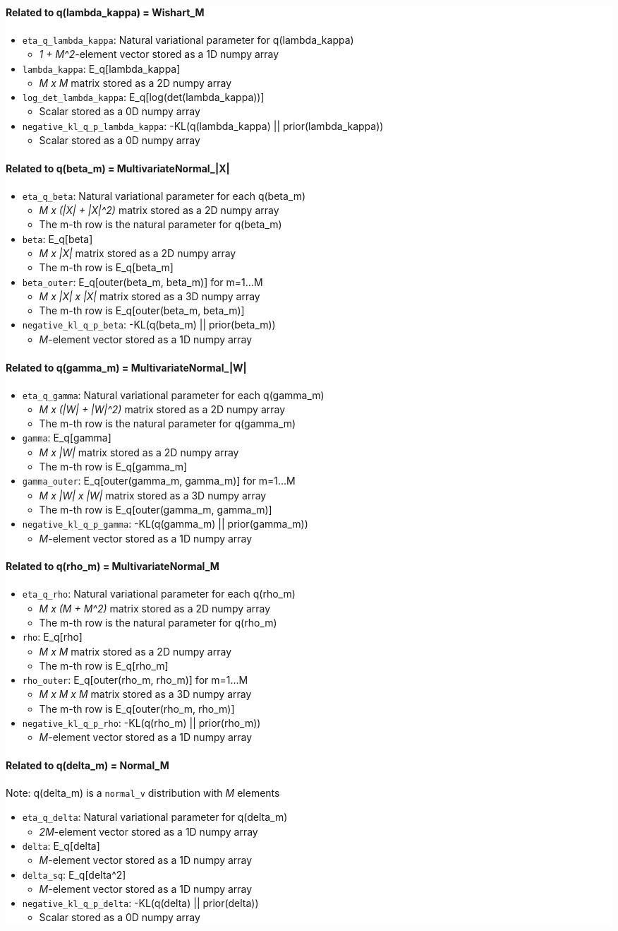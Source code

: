 #### Related to q(lambda_kappa) = Wishart_M
- `eta_q_lambda_kappa`: Natural variational parameter for q(lambda_kappa)
    - *1 + M^2*-element vector stored as a 1D numpy array
- `lambda_kappa`: E_q[lambda_kappa]
    - *M x M* matrix stored as a 2D numpy array
- `log_det_lambda_kappa`: E_q[log(det(lambda_kappa))]
    - Scalar stored as a 0D numpy array
- `negative_kl_q_p_lambda_kappa`: -KL(q(lambda_kappa) || prior(lambda_kappa))
    - Scalar stored as a 0D numpy array

#### Related to q(beta_m) = MultivariateNormal_|X|
- `eta_q_beta`: Natural variational parameter for each q(beta_m)
    - *M x (|X| + |X|^2)* matrix stored as a 2D numpy array
    - The m-th row is the natural parameter for q(beta_m)
- `beta`: E_q[beta]
    - *M x |X|* matrix stored as a 2D numpy array
    - The m-th row is E_q[beta_m]
- `beta_outer`: E_q[outer(beta_m, beta_m)] for m=1...M
    - *M x |X| x |X|* matrix stored as a 3D numpy array
    - The m-th row is E_q[outer(beta_m, beta_m)]
- `negative_kl_q_p_beta`: -KL(q(beta_m) || prior(beta_m))
    - *M*-element vector stored as a 1D numpy array

#### Related to q(gamma_m) = MultivariateNormal_|W|
- `eta_q_gamma`: Natural variational parameter for each q(gamma_m)
    - *M x (|W| + |W|^2)* matrix stored as a 2D numpy array
    - The m-th row is the natural parameter for q(gamma_m)
- `gamma`: E_q[gamma]
    - *M x |W|* matrix stored as a 2D numpy array
    - The m-th row is E_q[gamma_m]
- `gamma_outer`: E_q[outer(gamma_m, gamma_m)] for m=1...M
    - *M x |W| x |W|* matrix stored as a 3D numpy array
    - The m-th row is E_q[outer(gamma_m, gamma_m)]
- `negative_kl_q_p_gamma`: -KL(q(gamma_m) || prior(gamma_m))
    - *M*-element vector stored as a 1D numpy array

#### Related to q(rho_m) = MultivariateNormal_M
- `eta_q_rho`: Natural variational parameter for each q(rho_m)
    - *M x (M + M^2)* matrix stored as a 2D numpy array
    - The m-th row is the natural parameter for q(rho_m)
- `rho`: E_q[rho]
    - *M x M* matrix stored as a 2D numpy array
    - The m-th row is E_q[rho_m]
- `rho_outer`: E_q[outer(rho_m, rho_m)] for m=1...M
    - *M x M x M* matrix stored as a 3D numpy array
    - The m-th row is E_q[outer(rho_m, rho_m)]
- `negative_kl_q_p_rho`: -KL(q(rho_m) || prior(rho_m))
    - *M*-element vector stored as a 1D numpy array

#### Related to q(delta_m) = Normal_M
Note: q(delta_m) is a `normal_v` distribution with *M* elements
- `eta_q_delta`: Natural variational parameter for q(delta_m)
    - *2M*-element vector stored as a 1D numpy array
- `delta`: E_q[delta]
    - *M*-element vector stored as a 1D numpy array
- `delta_sq`: E_q[delta^2]
    - *M*-element vector stored as a 1D numpy array
- `negative_kl_q_p_delta`: -KL(q(delta) || prior(delta))
    - Scalar stored as a 0D numpy array
